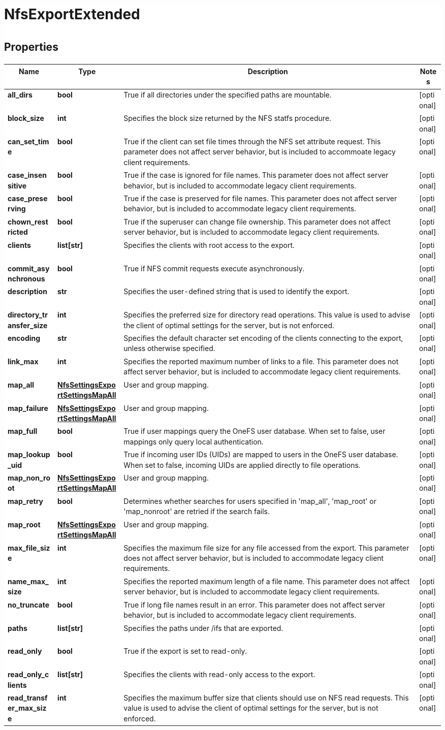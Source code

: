 # NfsExportExtended

## Properties
Name | Type | Description | Notes
------------ | ------------- | ------------- | -------------
**all_dirs** | **bool** | True if all directories under the specified paths are mountable. | [optional] 
**block_size** | **int** | Specifies the block size returned by the NFS statfs procedure. | [optional] 
**can_set_time** | **bool** | True if the client can set file times through the NFS set attribute request. This parameter does not affect server behavior, but is included to accommoate legacy client requirements. | [optional] 
**case_insensitive** | **bool** | True if the case is ignored for file names. This parameter does not affect server behavior, but is included to accommodate legacy client requirements. | [optional] 
**case_preserving** | **bool** | True if the case is preserved for file names. This parameter does not affect server behavior, but is included to accommodate legacy client requirements. | [optional] 
**chown_restricted** | **bool** | True if the superuser can change file ownership. This parameter does not affect server behavior, but is included to accommodate legacy client requirements. | [optional] 
**clients** | **list[str]** | Specifies the clients with root access to the export. | [optional] 
**commit_asynchronous** | **bool** | True if NFS  commit  requests execute asynchronously. | [optional] 
**description** | **str** | Specifies the user-defined string that is used to identify the export. | [optional] 
**directory_transfer_size** | **int** | Specifies the preferred size for directory read operations. This value is used to advise the client of optimal settings for the server, but is not enforced. | [optional] 
**encoding** | **str** | Specifies the default character set encoding of the clients connecting to the export, unless otherwise specified. | [optional] 
**link_max** | **int** | Specifies the reported maximum number of links to a file. This parameter does not affect server behavior, but is included to accommodate legacy client requirements. | [optional] 
**map_all** | [**NfsSettingsExportSettingsMapAll**](NfsSettingsExportSettingsMapAll.md) | User and group mapping. | [optional] 
**map_failure** | [**NfsSettingsExportSettingsMapAll**](NfsSettingsExportSettingsMapAll.md) | User and group mapping. | [optional] 
**map_full** | **bool** | True if user mappings query the OneFS user database. When set to false, user mappings only query local authentication. | [optional] 
**map_lookup_uid** | **bool** | True if incoming user IDs (UIDs) are mapped to users in the OneFS user database. When set to false, incoming UIDs are applied directly to file operations. | [optional] 
**map_non_root** | [**NfsSettingsExportSettingsMapAll**](NfsSettingsExportSettingsMapAll.md) | User and group mapping. | [optional] 
**map_retry** | **bool** | Determines whether searches for users specified in &#39;map_all&#39;, &#39;map_root&#39; or &#39;map_nonroot&#39; are retried if the search fails. | [optional] 
**map_root** | [**NfsSettingsExportSettingsMapAll**](NfsSettingsExportSettingsMapAll.md) | User and group mapping. | [optional] 
**max_file_size** | **int** | Specifies the maximum file size for any file accessed from the export. This parameter does not affect server behavior, but is included to accommodate legacy client requirements. | [optional] 
**name_max_size** | **int** | Specifies the reported maximum length of a file name. This parameter does not affect server behavior, but is included to accommodate legacy client requirements. | [optional] 
**no_truncate** | **bool** | True if long file names result in an error. This parameter does not affect server behavior, but is included to accommodate legacy client requirements. | [optional] 
**paths** | **list[str]** | Specifies the paths under /ifs that are exported. | [optional] 
**read_only** | **bool** | True if the export is set to read-only. | [optional] 
**read_only_clients** | **list[str]** | Specifies the clients with read-only access to the export. | [optional] 
**read_transfer_max_size** | **int** | Specifies the maximum buffer size that clients should use on NFS read requests. This value is used to advise the client of optimal settings for the server, but is not enforced. | [optional] 